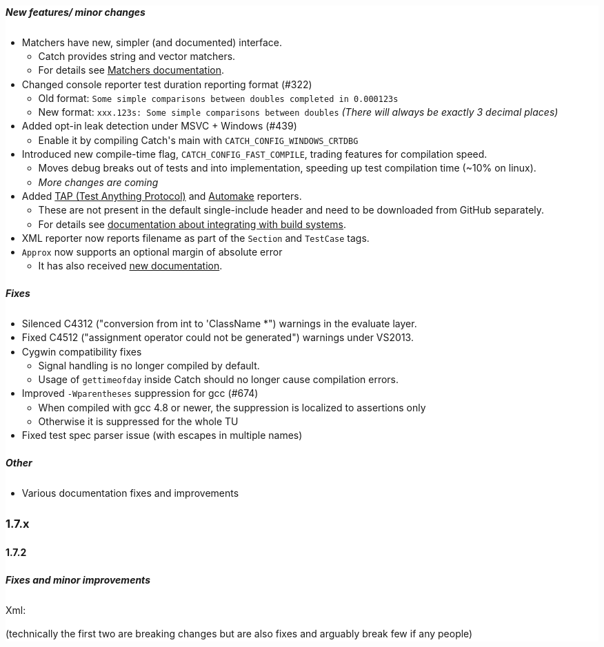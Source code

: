 ##### New features/ minor changes

* Matchers have new, simpler (and documented) interface.
    * Catch provides string and vector matchers.
    * For details see [Matchers documentation](matchers.md#top).
* Changed console reporter test duration reporting format (#322)
    * Old format: `Some simple comparisons between doubles completed in 0.000123s`
    * New format: `xxx.123s: Some simple comparisons between doubles` _(There will always be exactly 3 decimal places)_
* Added opt-in leak detection under MSVC + Windows (#439)
    * Enable it by compiling Catch's main with `CATCH_CONFIG_WINDOWS_CRTDBG`
* Introduced new compile-time flag, `CATCH_CONFIG_FAST_COMPILE`, trading features for compilation speed.
    * Moves debug breaks out of tests and into implementation, speeding up test compilation time (~10% on linux).
    * _More changes are coming_
* Added [TAP (Test Anything Protocol)](https://testanything.org/)
  and [Automake](https://www.gnu.org/software/automake/manual/html_node/Log-files-generation-and-test-results-recording.html#Log-files-generation-and-test-results-recording)
  reporters.
    * These are not present in the default single-include header and need to be downloaded from GitHub separately.
    * For details see [documentation about integrating with build systems](build-systems.md#top).
* XML reporter now reports filename as part of the `Section` and `TestCase` tags.
* `Approx` now supports an optional margin of absolute error
    * It has also received [new documentation](assertions.md#top).

##### Fixes

* Silenced C4312 ("conversion from int to 'ClassName *") warnings in the evaluate layer.
* Fixed C4512 ("assignment operator could not be generated") warnings under VS2013.
* Cygwin compatibility fixes
    * Signal handling is no longer compiled by default.
    * Usage of `gettimeofday` inside Catch should no longer cause compilation errors.
* Improved `-Wparentheses` suppression for gcc (#674)
    * When compiled with gcc 4.8 or newer, the suppression is localized to assertions only
    * Otherwise it is suppressed for the whole TU
* Fixed test spec parser issue (with escapes in multiple names)

##### Other

* Various documentation fixes and improvements

### 1.7.x

#### 1.7.2

##### Fixes and minor improvements

Xml:

(technically the first two are breaking changes but are also fixes and arguably break few if any people)
